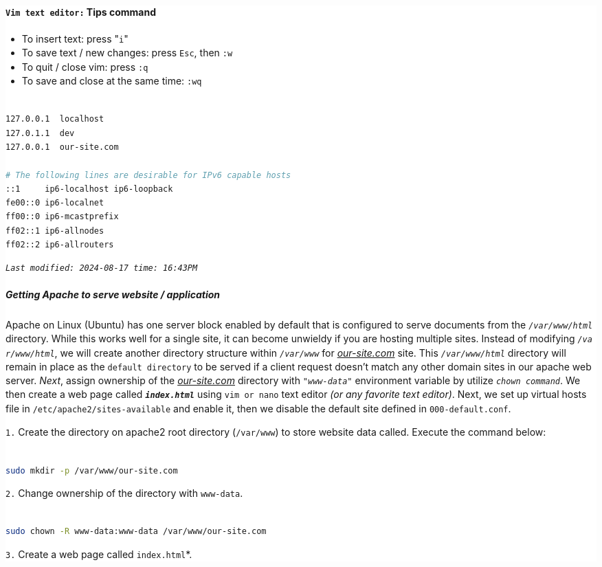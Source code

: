 #### `Vim text editor:` Tips command
+ To insert text: press "`i`"
+ To save text / new changes: press `Esc`, then `:w`
+ To quit / close vim: press `:q`
+ To save and close at the same time: `:wq`

```sh

127.0.0.1  localhost
127.0.1.1  dev
127.0.0.1  our-site.com

# The following lines are desirable for IPv6 capable hosts
::1     ip6-localhost ip6-loopback
fe00::0 ip6-localnet
ff00::0 ip6-mcastprefix
ff02::1 ip6-allnodes
ff02::2 ip6-allrouters

```
*` Last modified: 2024-08-17 time: 16:43PM `*

<a name="second-redirect-apache-to-the-website"></a>
##### Getting Apache to serve website / application
Apache on Linux (Ubuntu) has one server block enabled by default that is configured to serve documents from the *`/var/www/html`* directory. While this works well for a single site, it can become unwieldy if you are hosting multiple sites. Instead of modifying *`/var/www/html`*, we will create another directory structure within *`/var/www`* for *[our-site.com](http://our-site.com " tshikororoda")* site. This *`/var/www/html`* directory will remain in place as the `default directory` to be served if a client request doesn’t match any other domain sites in our apache web server. *Next*, assign ownership of the *[our-site.com](http://our-site.com " tshikororoda")* directory with *`"www-data"`* environment variable by utilize *`chown command`*. We then create a web page called **_`index.html`_** using `vim or nano` text editor *(or any favorite text editor)*. Next, we set up virtual hosts file in `/etc/apache2/sites-available` and enable it, then we disable the default site defined in `000-default.conf`.

`1.` Create the directory on apache2 root directory (`/var/www`) to store website data called. Execute the command below:

```sh

sudo mkdir -p /var/www/our-site.com

```

`2.` Change ownership of the directory with `www-data`.

```sh

sudo chown -R www-data:www-data /var/www/our-site.com

```

`3.` Create a web page called `index.html`*.
